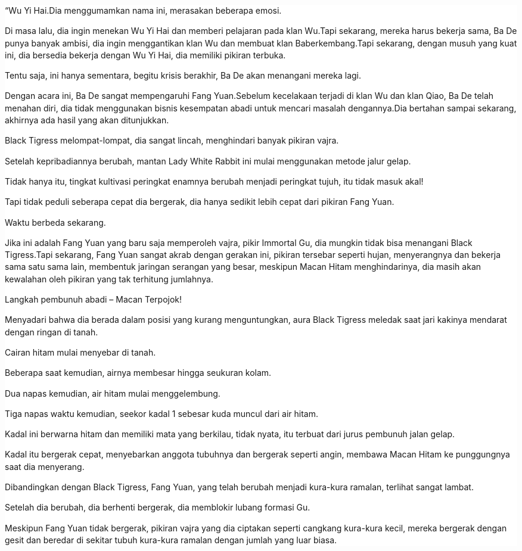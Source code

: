 “Wu Yi Hai.Dia menggumamkan nama ini, merasakan beberapa emosi.

Di masa lalu, dia ingin menekan Wu Yi Hai dan memberi pelajaran pada klan Wu.Tapi sekarang, mereka harus bekerja sama, Ba De punya banyak ambisi, dia ingin menggantikan klan Wu dan membuat klan Ba ​​berkembang.Tapi sekarang, dengan musuh yang kuat ini, dia bersedia bekerja dengan Wu Yi Hai, dia memiliki pikiran terbuka.

Tentu saja, ini hanya sementara, begitu krisis berakhir, Ba De akan menangani mereka lagi.

Dengan acara ini, Ba De sangat mempengaruhi Fang Yuan.Sebelum kecelakaan terjadi di klan Wu dan klan Qiao, Ba De telah menahan diri, dia tidak menggunakan bisnis kesempatan abadi untuk mencari masalah dengannya.Dia bertahan sampai sekarang, akhirnya ada hasil yang akan ditunjukkan.

Black Tigress melompat-lompat, dia sangat lincah, menghindari banyak pikiran vajra.

Setelah kepribadiannya berubah, mantan Lady White Rabbit ini mulai menggunakan metode jalur gelap.

Tidak hanya itu, tingkat kultivasi peringkat enamnya berubah menjadi peringkat tujuh, itu tidak masuk akal!

Tapi tidak peduli seberapa cepat dia bergerak, dia hanya sedikit lebih cepat dari pikiran Fang Yuan.

Waktu berbeda sekarang.

Jika ini adalah Fang Yuan yang baru saja memperoleh vajra, pikir Immortal Gu, dia mungkin tidak bisa menangani Black Tigress.Tapi sekarang, Fang Yuan sangat akrab dengan gerakan ini, pikiran tersebar seperti hujan, menyerangnya dan bekerja sama satu sama lain, membentuk jaringan serangan yang besar, meskipun Macan Hitam menghindarinya, dia masih akan kewalahan oleh pikiran yang tak terhitung jumlahnya.



Langkah pembunuh abadi – Macan Terpojok!

Menyadari bahwa dia berada dalam posisi yang kurang menguntungkan, aura Black Tigress meledak saat jari kakinya mendarat dengan ringan di tanah.

Cairan hitam mulai menyebar di tanah.

Beberapa saat kemudian, airnya membesar hingga seukuran kolam.

Dua napas kemudian, air hitam mulai menggelembung.

Tiga napas waktu kemudian, seekor kadal 1 sebesar kuda muncul dari air hitam.

Kadal ini berwarna hitam dan memiliki mata yang berkilau, tidak nyata, itu terbuat dari jurus pembunuh jalan gelap.

Kadal itu bergerak cepat, menyebarkan anggota tubuhnya dan bergerak seperti angin, membawa Macan Hitam ke punggungnya saat dia menyerang.

Dibandingkan dengan Black Tigress, Fang Yuan, yang telah berubah menjadi kura-kura ramalan, terlihat sangat lambat.

Setelah dia berubah, dia berhenti bergerak, dia memblokir lubang formasi Gu.

Meskipun Fang Yuan tidak bergerak, pikiran vajra yang dia ciptakan seperti cangkang kura-kura kecil, mereka bergerak dengan gesit dan beredar di sekitar tubuh kura-kura ramalan dengan jumlah yang luar biasa.
